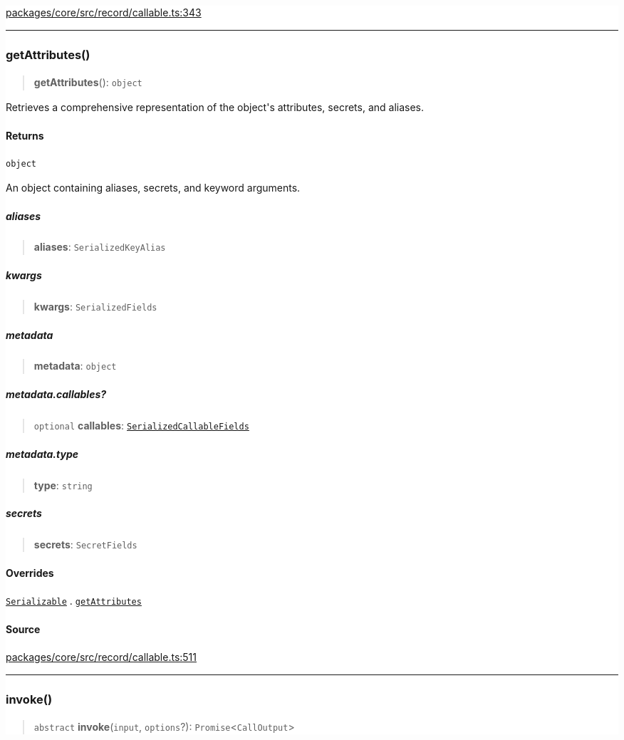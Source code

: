 [packages/core/src/record/callable.ts:343](https://github.com/VictorS67/encre/blob/c09849eb59af073bf23be826a912f2ba4f635f93/packages/core/src/record/callable.ts#L343)

***

### getAttributes()

> **getAttributes**(): `object`

Retrieves a comprehensive representation of the object's attributes, secrets, and aliases.

#### Returns

`object`

An object containing aliases, secrets, and keyword arguments.

##### aliases

> **aliases**: `SerializedKeyAlias`

##### kwargs

> **kwargs**: `SerializedFields`

##### metadata

> **metadata**: `object`

##### metadata.callables?

> `optional` **callables**: [`SerializedCallableFields`](../type-aliases/SerializedCallableFields.md)

##### metadata.type

> **type**: `string`

##### secrets

> **secrets**: `SecretFields`

#### Overrides

[`Serializable`](../../../load/serializable/classes/Serializable.md) . [`getAttributes`](../../../load/serializable/classes/Serializable.md#getattributes)

#### Source

[packages/core/src/record/callable.ts:511](https://github.com/VictorS67/encre/blob/c09849eb59af073bf23be826a912f2ba4f635f93/packages/core/src/record/callable.ts#L511)

***

### invoke()

> `abstract` **invoke**(`input`, `options`?): `Promise`\<`CallOutput`\>
